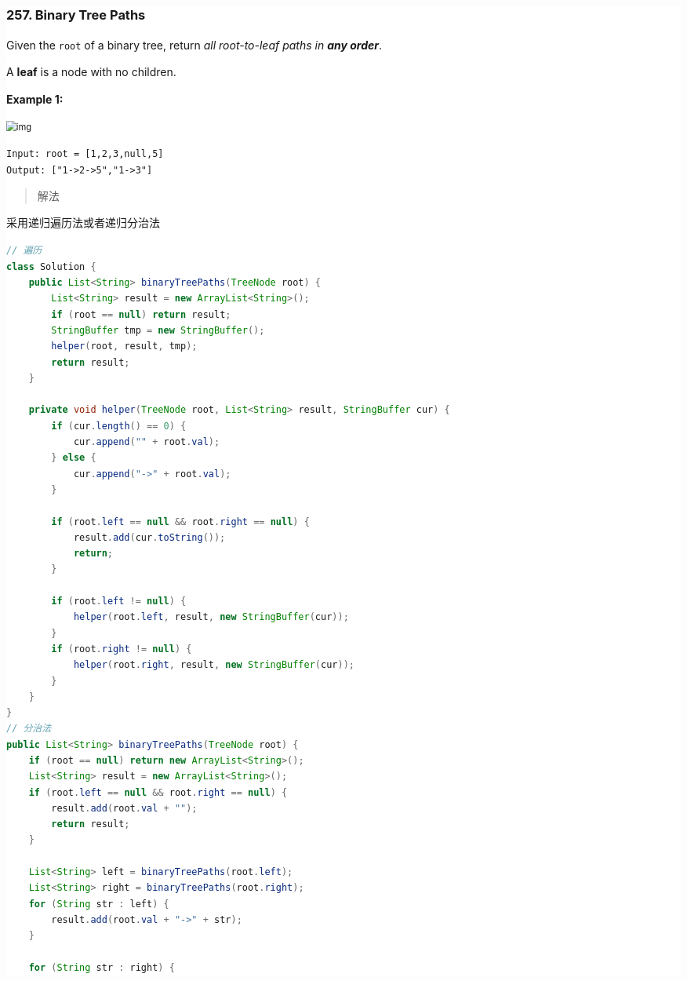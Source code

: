 ### 257. Binary Tree Paths

Given the `root` of a binary tree, return *all root-to-leaf paths in **any order***.

A **leaf** is a node with no children.

**Example 1:**

<img src="https://assets.leetcode.com/uploads/2021/03/12/paths-tree.jpg" alt="img" style="zoom:80%;" />

```
Input: root = [1,2,3,null,5]
Output: ["1->2->5","1->3"]
```

> 解法

采用递归遍历法或者递归分治法

```java
// 遍历
class Solution {
    public List<String> binaryTreePaths(TreeNode root) {
        List<String> result = new ArrayList<String>();
        if (root == null) return result;
        StringBuffer tmp = new StringBuffer();
        helper(root, result, tmp);
        return result;
    }
    
    private void helper(TreeNode root, List<String> result, StringBuffer cur) {
        if (cur.length() == 0) {
            cur.append("" + root.val);
        } else {
            cur.append("->" + root.val);
        }
        
        if (root.left == null && root.right == null) {
            result.add(cur.toString());
            return;
        }
        
        if (root.left != null) {
            helper(root.left, result, new StringBuffer(cur));
        }
        if (root.right != null) {
            helper(root.right, result, new StringBuffer(cur));
        }
    }
}
// 分治法
public List<String> binaryTreePaths(TreeNode root) {
    if (root == null) return new ArrayList<String>();
    List<String> result = new ArrayList<String>();
    if (root.left == null && root.right == null) {
        result.add(root.val + "");
        return result;
    }

    List<String> left = binaryTreePaths(root.left);
    List<String> right = binaryTreePaths(root.right);
    for (String str : left) {
        result.add(root.val + "->" + str);
    }      

    for (String str : right) {
```